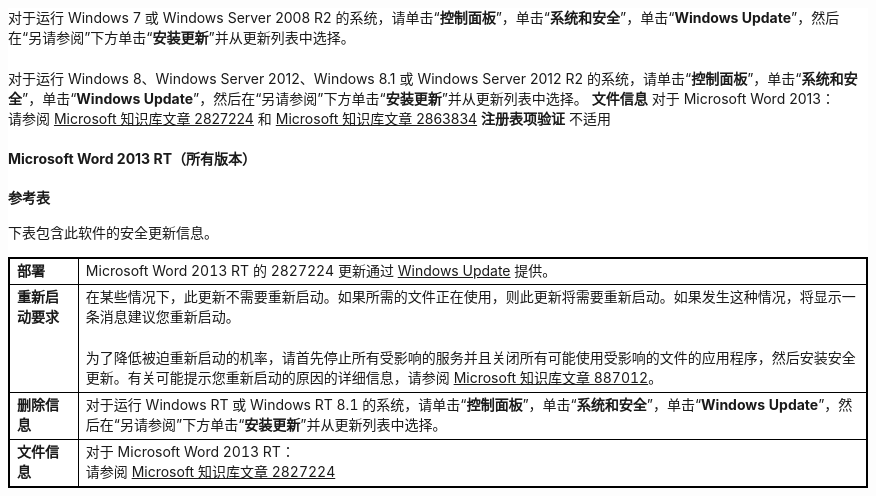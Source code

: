 <td style="border:1px solid black;">对于运行 Windows 7 或 Windows Server 2008 R2 的系统，请单击“<strong>控制面板</strong>”，单击“<strong>系统和安全</strong>”，单击“<strong>Windows Update</strong>”，然后在“另请参阅”下方单击“<strong>安装更新</strong>”并从更新列表中选择。<br />
<br />
对于运行 Windows 8、Windows Server 2012、Windows 8.1 或 Windows Server 2012 R2 的系统，请单击“<strong>控制面板</strong>”，单击“<strong>系统和安全</strong>”，单击“<strong>Windows Update</strong>”，然后在“另请参阅”下方单击“<strong>安装更新</strong>”并从更新列表中选择。</td>
</tr>
<tr class="even">
<td style="border:1px solid black;"><strong>文件信息</strong></td>
<td style="border:1px solid black;">对于 Microsoft Word 2013：<br />
请参阅 <a href="https://support.microsoft.com/kb/2827224">Microsoft 知识库文章 2827224</a> 和 <a href="https://support.microsoft.com/kb/2863834">Microsoft 知识库文章 2863834</a></td>
</tr>
<tr class="odd">
<td style="border:1px solid black;"><strong>注册表项验证</strong></td>
<td style="border:1px solid black;">不适用</td>
</tr>  
</tbody>  
</table>
  
#### Microsoft Word 2013 RT（所有版本）
  
**参考表**
  
下表包含此软件的安全更新信息。

<p> </p>
<table style="border:1px solid black;">  
<tbody>  
<tr class="odd">
<td style="border:1px solid black;"><strong>部署</strong></td>
<td style="border:1px solid black;">Microsoft Word 2013 RT 的 2827224 更新通过 <a href="http://go.microsoft.com/fwlink/?linkid=21130">Windows Update</a> 提供。</td>
</tr>  
<tr class="even">
<td style="border:1px solid black;"><strong>重新启动要求</strong></td>
<td style="border:1px solid black;">在某些情况下，此更新不需要重新启动。如果所需的文件正在使用，则此更新将需要重新启动。如果发生这种情况，将显示一条消息建议您重新启动。<br />
<br />
为了降低被迫重新启动的机率，请首先停止所有受影响的服务并且关闭所有可能使用受影响的文件的应用程序，然后安装安全更新。有关可能提示您重新启动的原因的详细信息，请参阅 <a href="https://support.microsoft.com/kb/887012">Microsoft 知识库文章 887012</a>。</td>
</tr>
<tr class="odd">
<td style="border:1px solid black;"><strong>删除信息</strong></td>
<td style="border:1px solid black;">对于运行 Windows RT 或 Windows RT 8.1 的系统，请单击“<strong>控制面板</strong>”，单击“<strong>系统和安全</strong>”，单击“<strong>Windows Update</strong>”，然后在“另请参阅”下方单击“<strong>安装更新</strong>”并从更新列表中选择。</td>
</tr>  
<tr class="even">
<td style="border:1px solid black;"><strong>文件信息</strong></td>
<td style="border:1px solid black;">对于 Microsoft Word 2013 RT：<br />
请参阅 <a href="https://support.microsoft.com/kb/2827224">Microsoft 知识库文章 2827224</a></td>
</tr>
</tbody>
</table>
